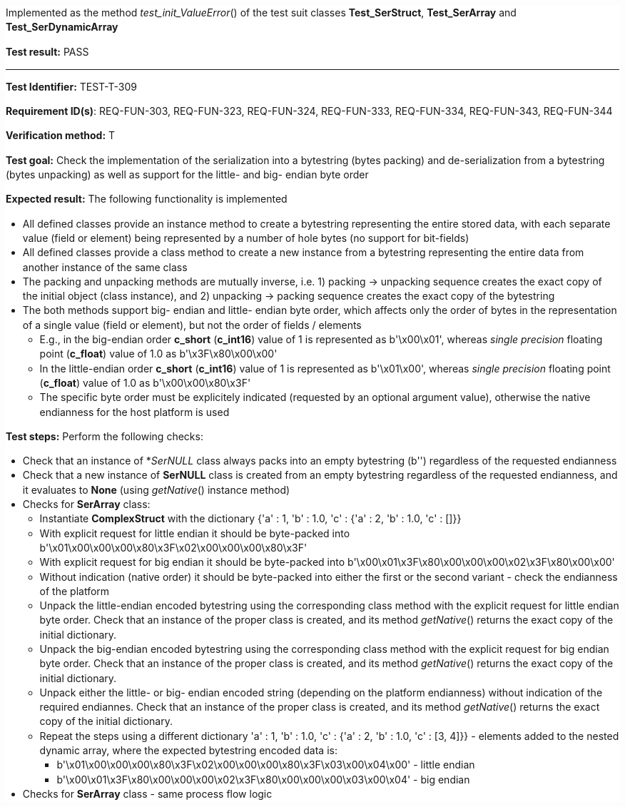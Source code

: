 Implemented as the method *test_init_ValueError*() of the test suit classes **Test_SerStruct**, **Test_SerArray** and **Test_SerDynamicArray**

**Test result:** PASS

---

**Test Identifier:** TEST-T-309

**Requirement ID(s)**: REQ-FUN-303, REQ-FUN-323, REQ-FUN-324, REQ-FUN-333, REQ-FUN-334, REQ-FUN-343, REQ-FUN-344

**Verification method:** T

**Test goal:** Check the implementation of the serialization into a bytestring (bytes packing) and de-serialization from a bytestring (bytes unpacking) as well as support for the little- and big- endian byte order

**Expected result:** The following functionality is implemented

* All defined classes provide an instance method to create a bytestring representing the entire stored data, with each separate value (field or element) being represented by a number of hole bytes (no support for bit-fields)
* All defined classes provide a class method to create a new instance from a bytestring representing the entire data from another instance of the same class
* The packing and unpacking methods are mutually inverse, i.e. 1) packing -> unpacking sequence creates the exact copy of the initial object (class instance), and 2) unpacking -> packing sequence creates the exact copy of the bytestring
* The both methods support big- endian and little- endian byte order, which affects only the order of bytes in the representation of a single value (field or element), but not the order of fields / elements
  * E.g., in the big-endian order **c_short** (**c_int16**) value of 1 is represented as b'\x00\x01', whereas *single precision* floating point (**c_float**) value of 1.0 as b'\x3F\x80\x00\x00'
  * In the little-endian order **c_short** (**c_int16**) value of 1 is represented as b'\x01\x00', whereas *single precision* floating point (**c_float**) value of 1.0 as b'\x00\x00\x80\x3F'
  * The specific byte order must be explicitely indicated (requested by an optional argument value), otherwise the native endianness for the host platform is used

**Test steps:** Perform the following checks:

* Check that an instance of **SerNULL* class always packs into an empty bytestring (b'') regardless of the requested endianness
* Check that a new instance of **SerNULL** class is created from an empty bytestring regardless of the requested endianness, and it evaluates to **None** (using *getNative*() instance method)
* Checks for **SerArray** class:
  * Instantiate **ComplexStruct** with the dictionary {'a' : 1, 'b' : 1.0, 'c' : {'a' : 2, 'b' : 1.0, 'c' : []}}
  * With explicit request for little endian it should be byte-packed into b'\x01\x00\x00\x00\x80\x3F\x02\x00\x00\x00\x80\x3F'
  * With explicit request for big endian it should be byte-packed into b'\x00\x01\x3F\x80\x00\x00\x00\x02\x3F\x80\x00\x00'
  * Without indication (native order) it should be byte-packed into either the first or the second variant - check the endianness of the platform
  * Unpack the little-endian encoded bytestring using the corresponding class method with the explicit request for little endian byte order. Check that an instance of the proper class is created, and its method *getNative*() returns the exact copy of the initial dictionary.
  * Unpack the big-endian encoded bytestring using the corresponding class method with the explicit request for big endian byte order. Check that an instance of the proper class is created, and its method *getNative*() returns the exact copy of the initial dictionary.
  * Unpack either the little- or big- endian encoded string (depending on the platform endianness) without indication of the required endiannes. Check that an instance of the proper class is created, and its method *getNative*() returns the exact copy of the initial dictionary.
  * Repeat the steps using a different dictionary 'a' : 1, 'b' : 1.0, 'c' : {'a' : 2, 'b' : 1.0, 'c' : [3, 4]}} - elements added to the nested dynamic array, where the expected bytestring encoded data is:
    * b'\x01\x00\x00\x00\x80\x3F\x02\x00\x00\x00\x80\x3F\x03\x00\x04\x00' - little endian
    * b'\x00\x01\x3F\x80\x00\x00\x00\x02\x3F\x80\x00\x00\x00\x03\x00\x04' - big endian
* Checks for **SerArray** class - same process flow logic